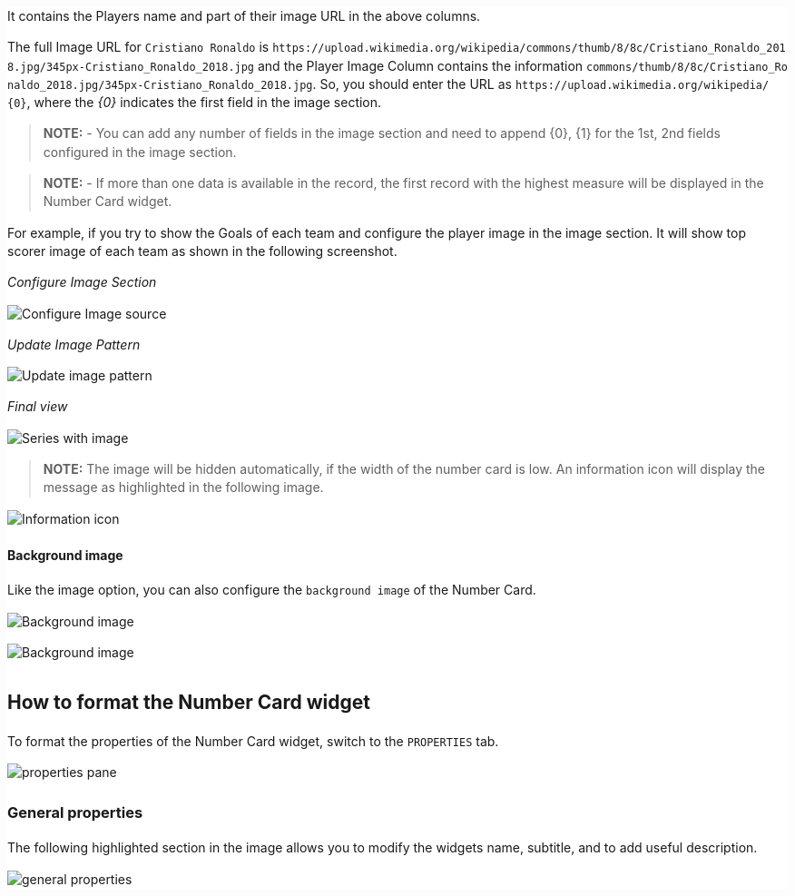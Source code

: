 It contains the Players name and part of their image URL in the above columns. 

The full Image URL for `Cristiano Ronaldo` is `https://upload.wikimedia.org/wikipedia/commons/thumb/8/8c/Cristiano_Ronaldo_2018.jpg/345px-Cristiano_Ronaldo_2018.jpg` and the Player Image Column contains the information `commons/thumb/8/8c/Cristiano_Ronaldo_2018.jpg/345px-Cristiano_Ronaldo_2018.jpg`. So, you should enter the URL as `https://upload.wikimedia.org/wikipedia/{0}`, where the *{0}* indicates the first field in the image section.

> **NOTE:** - You can add any number of fields in the image section and need to append {0}, {1} for the 1st, 2nd fields configured in the image section. 

> **NOTE:** -  If more than one data is available in the record, the first record with the highest measure will be displayed in the Number Card widget.

For example, if you try to show the Goals of each team and configure the player image in the image section. It will show top scorer image of each team as shown in the following screenshot. 

*Configure Image Section*

![Configure Image source](/bold-bi-docs/static/assets/embedded/visualizing-data/visualization-widgets/images/number-card/configure-image-field.png)

*Update Image Pattern*

![Update image pattern](/bold-bi-docs/static/assets/embedded/visualizing-data/visualization-widgets/images/number-card/update-image-pattern.png)

*Final view* 

![Series with image](/bold-bi-docs/static/assets/embedded/visualizing-data/visualization-widgets/images/number-card/image-in-series.png)

> **NOTE:**  The image will be hidden automatically, if the width of the number card is low. An information icon will display the message as highlighted in the following image.

![Information icon](/bold-bi-docs/static/assets/embedded/visualizing-data/visualization-widgets/images/number-card/info-icon.png)

#### Background image

Like the image option, you can also configure the `background image` of the Number Card.

![Background image](/bold-bi-docs/static/assets/embedded/visualizing-data/visualization-widgets/images/number-card/background-field.png)

![Background image](/bold-bi-docs/static/assets/embedded/visualizing-data/visualization-widgets/images/number-card/background-image.png)

## How to format the Number Card widget

To format the properties of the Number Card widget, switch to the `PROPERTIES` tab.

![properties pane](/bold-bi-docs/static/assets/embedded/visualizing-data/visualization-widgets/images/number-card/switchto-properties-tab.png)

### General properties

The following highlighted section in the image allows you to modify the widgets name, subtitle, and to add useful description.

![general properties](/bold-bi-docs/static/assets/embedded/visualizing-data/visualization-widgets/images/number-card/general-properties.png)
